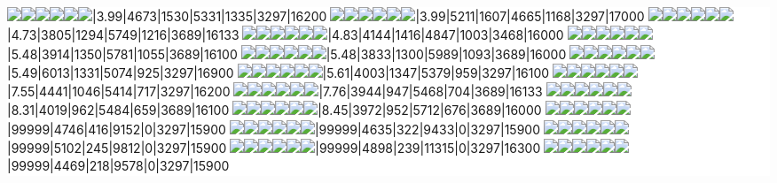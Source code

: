 ![](/item/3153.png)![](/item/3036.png)![](/item/3072.png)![](/item/3026.png)![](/item/3031.png)![](/item/1001.png)|3.99|4673|1530|5331|1335|3297|16200
![](/item/3153.png)![](/item/3142.png)![](/item/3036.png)![](/item/6333.png)![](/item/3026.png)![](/item/1038.png)|3.99|5211|1607|4665|1168|3297|17000
![](/item/3153.png)![](/item/3036.png)![](/item/3072.png)![](/item/3026.png)![](/item/3078.png)![](/item/1001.png)|4.73|3805|1294|5749|1216|3689|16133
![](/item/3153.png)![](/item/3036.png)![](/item/3026.png)![](/item/6692.png)![](/item/6333.png)![](/item/1001.png)|4.83|4144|1416|4847|1003|3468|16000
![](/item/3153.png)![](/item/3036.png)![](/item/3072.png)![](/item/3026.png)![](/item/6632.png)![](/item/1001.png)|5.48|3914|1350|5781|1055|3689|16100
![](/item/3153.png)![](/item/3036.png)![](/item/3072.png)![](/item/3026.png)![](/item/6630.png)![](/item/1001.png)|5.48|3833|1300|5989|1093|3689|16000
![](/item/3026.png)![](/item/3072.png)![](/item/3036.png)![](/item/3142.png)![](/item/6333.png)![](/item/1038.png)|5.49|6013|1331|5074|925|3297|16900
![](/item/3153.png)![](/item/3036.png)![](/item/3072.png)![](/item/3026.png)![](/item/6333.png)![](/item/1001.png)|5.61|4003|1347|5379|959|3297|16100
![](/item/3074.png)![](/item/3026.png)![](/item/6333.png)![](/item/3036.png)![](/item/3072.png)![](/item/1001.png)|7.55|4441|1046|5414|717|3297|16200
![](/item/3026.png)![](/item/3072.png)![](/item/6333.png)![](/item/3036.png)![](/item/3078.png)![](/item/1001.png)|7.76|3944|947|5468|704|3689|16133
![](/item/3026.png)![](/item/3072.png)![](/item/6333.png)![](/item/3036.png)![](/item/6631.png)![](/item/1001.png)|8.31|4019|962|5484|659|3689|16100
![](/item/3026.png)![](/item/3072.png)![](/item/6333.png)![](/item/6630.png)![](/item/3036.png)![](/item/1001.png)|8.45|3972|952|5712|676|3689|16000
![](/item/3153.png)![](/item/3036.png)![](/item/3072.png)![](/item/3095.png)![](/item/6691.png)![](/item/1001.png)|99999|4746|416|9152|0|3297|15900
![](/item/3153.png)![](/item/3036.png)![](/item/3072.png)![](/item/3087.png)![](/item/6691.png)![](/item/1001.png)|99999|4635|322|9433|0|3297|15900
![](/item/3153.png)![](/item/3036.png)![](/item/3072.png)![](/item/6696.png)![](/item/6691.png)![](/item/1001.png)|99999|5102|245|9812|0|3297|15900
![](/item/3153.png)![](/item/3074.png)![](/item/3072.png)![](/item/6691.png)![](/item/3036.png)![](/item/1001.png)|99999|4898|239|11315|0|3297|16300
![](/item/3153.png)![](/item/3036.png)![](/item/3072.png)![](/item/3026.png)![](/item/6691.png)![](/item/1001.png)|99999|4469|218|9578|0|3297|15900










































